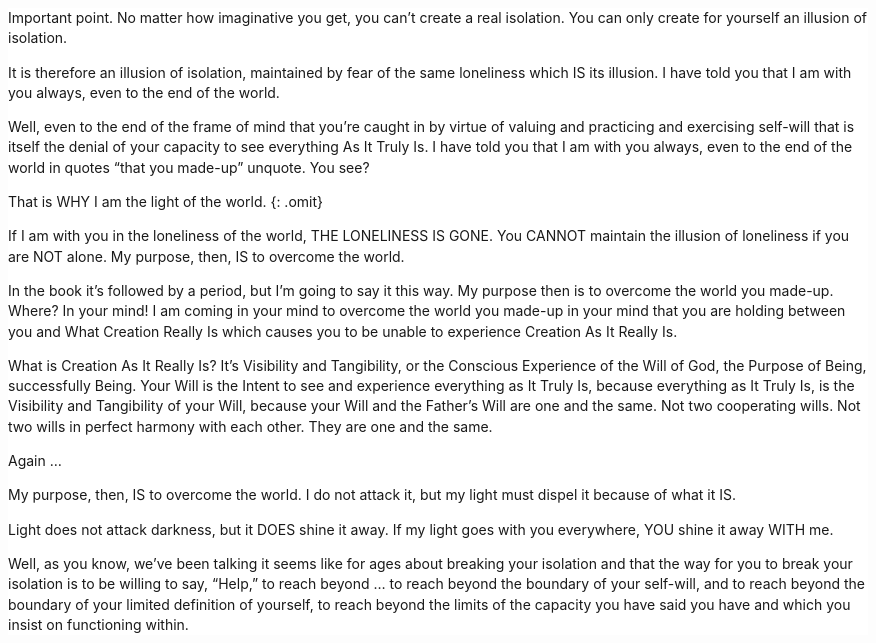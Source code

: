 Important point. No matter how imaginative you get, you can&rsquo;t
create a real isolation. You can only create for yourself an illusion of
isolation.

<div markdown="1" class="well book">
It is therefore an illusion of isolation, maintained by fear of the same
loneliness which IS its illusion. I have told you that I am with you
always, even to the end of the world.
</div>

Well, even to the end of the frame of mind that you&rsquo;re caught in
by virtue of valuing and practicing and exercising self-will that is
itself the denial of your capacity to see everything As It Truly Is. I
have told you that I am with you always, even to the end of the world in
quotes &ldquo;that you made-up&rdquo; unquote. You see?

<div markdown="1" class="well book">
That is WHY I am the light of the world.
{: .omit}

If I am with you in the loneliness of the world, THE LONELINESS IS GONE.
You CANNOT maintain the illusion of loneliness if you are NOT alone. My
purpose, then, IS to overcome the world.
</div>

In the book it&rsquo;s followed by a period, but I&rsquo;m going to say
it this way. My purpose then is to overcome the world you made-up.
Where? In your mind! I am coming in your mind to overcome the world you
made-up in your mind that you are holding between you and What Creation
Really Is which causes you to be unable to experience Creation As It
Really Is.

What is Creation As It Really Is? It&rsquo;s Visibility and Tangibility,
or the Conscious Experience of the Will of God, the Purpose of Being,
successfully Being. Your Will is the Intent to see and experience
everything as It Truly Is, because everything as It Truly Is, is the
Visibility and Tangibility of your Will, because your Will and the
Father&rsquo;s Will are one and the same. Not two cooperating wills. Not
two wills in perfect harmony with each other. They are one and the same.

Again &hellip;

<div markdown="1" class="well book">
My purpose, then, IS to overcome the world. I do not attack it, but my
light must dispel it because of what it IS.

Light does not attack darkness, but it DOES shine it away. If my light
goes with you everywhere, YOU shine it away WITH me.
</div>

Well, as you know, we&rsquo;ve been talking it seems like for ages about
breaking your isolation and that the way for you to break your isolation
is to be willing to say, &ldquo;Help,&rdquo; to reach beyond &hellip; to
reach beyond the boundary of your self-will, and to reach beyond the
boundary of your limited definition of yourself, to reach beyond the
limits of the capacity you have said you have and which you insist on
functioning within.
